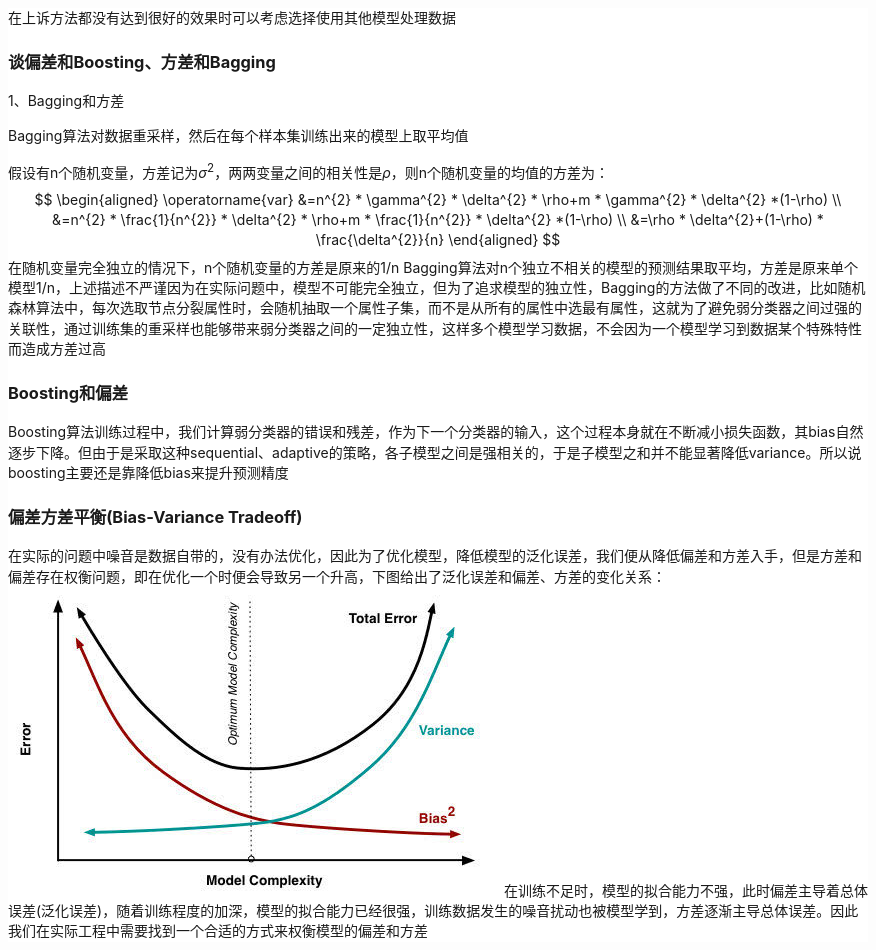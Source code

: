 在上诉方法都没有达到很好的效果时可以考虑选择使用其他模型处理数据

### 谈偏差和Boosting、方差和Bagging

1、Bagging和方差

Bagging算法对数据重采样，然后在每个样本集训练出来的模型上取平均值

假设有n个随机变量，方差记为$\sigma^2$，两两变量之间的相关性是$\rho$，则n个随机变量的均值的方差为：
$$
\begin{aligned}
\operatorname{var} &=n^{2} * \gamma^{2} * \delta^{2} * \rho+m * \gamma^{2} * \delta^{2} *(1-\rho) \\
&=n^{2} * \frac{1}{n^{2}} * \delta^{2} * \rho+m * \frac{1}{n^{2}} * \delta^{2} *(1-\rho) \\
&=\rho * \delta^{2}+(1-\rho) * \frac{\delta^{2}}{n}
\end{aligned}
$$
在随机变量完全独立的情况下，n个随机变量的方差是原来的1/n
Bagging算法对n个独立不相关的模型的预测结果取平均，方差是原来单个模型1/n，上述描述不严谨因为在实际问题中，模型不可能完全独立，但为了追求模型的独立性，Bagging的方法做了不同的改进，比如随机森林算法中，每次选取节点分裂属性时，会随机抽取一个属性子集，而不是从所有的属性中选最有属性，这就为了避免弱分类器之间过强的关联性，通过训练集的重采样也能够带来弱分类器之间的一定独立性，这样多个模型学习数据，不会因为一个模型学习到数据某个特殊特性而造成方差过高

### Boosting和偏差

Boosting算法训练过程中，我们计算弱分类器的错误和残差，作为下一个分类器的输入，这个过程本身就在不断减小损失函数，其bias自然逐步下降。但由于是采取这种sequential、adaptive的策略，各子模型之间是强相关的，于是子模型之和并不能显著降低variance。所以说boosting主要还是靠降低bias来提升预测精度

### 偏差方差平衡(Bias-Variance Tradeoff)

在实际的问题中噪音是数据自带的，没有办法优化，因此为了优化模型，降低模型的泛化误差，我们便从降低偏差和方差入手，但是方差和偏差存在权衡问题，即在优化一个时便会导致另一个升高，下图给出了泛化误差和偏差、方差的变化关系：
![](images/2021-08-06-18-59-06.png)
在训练不足时，模型的拟合能力不强，此时偏差主导着总体误差(泛化误差)，随着训练程度的加深，模型的拟合能力已经很强，训练数据发生的噪音扰动也被模型学到，方差逐渐主导总体误差。因此我们在实际工程中需要找到一个合适的方式来权衡模型的偏差和方差
